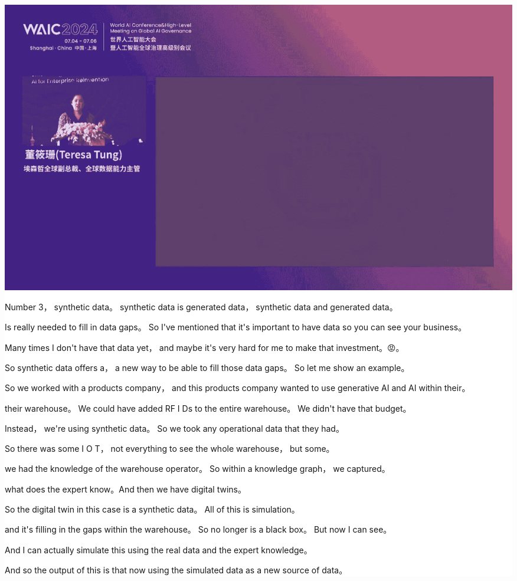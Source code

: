 ![](img/40696018a74b7a6b89f06afbbefff443_1.png)

Number 3， synthetic data。 synthetic data is generated data， synthetic data and generated data。

Is really needed to fill in data gaps。 So I've mentioned that it's important to have data so you can see your business。

Many times I don't have that data yet， and maybe it's very hard for me to make that investment。😡。

So synthetic data offers a， a new way to be able to fill those data gaps。 So let me show an example。

 So we worked with a products company， and this products company wanted to use generative AI and AI within their。

 their warehouse。 We could have added RF I Ds to the entire warehouse。 We didn't have that budget。

Instead， we're using synthetic data。 So we took any operational data that they had。

 So there was some I O T， not everything to see the whole warehouse， but some。

 we had the knowledge of the warehouse operator。 So within a knowledge graph， we captured。

 what does the expert know。And then we have digital twins。

 So the digital twin in this case is a synthetic data。 All of this is simulation。

 and it's filling in the gaps within the warehouse。 So no longer is a black box。 But now I can see。

And I can actually simulate this using the real data and the expert knowledge。

 And so the output of this is that now using the simulated data as a new source of data。
